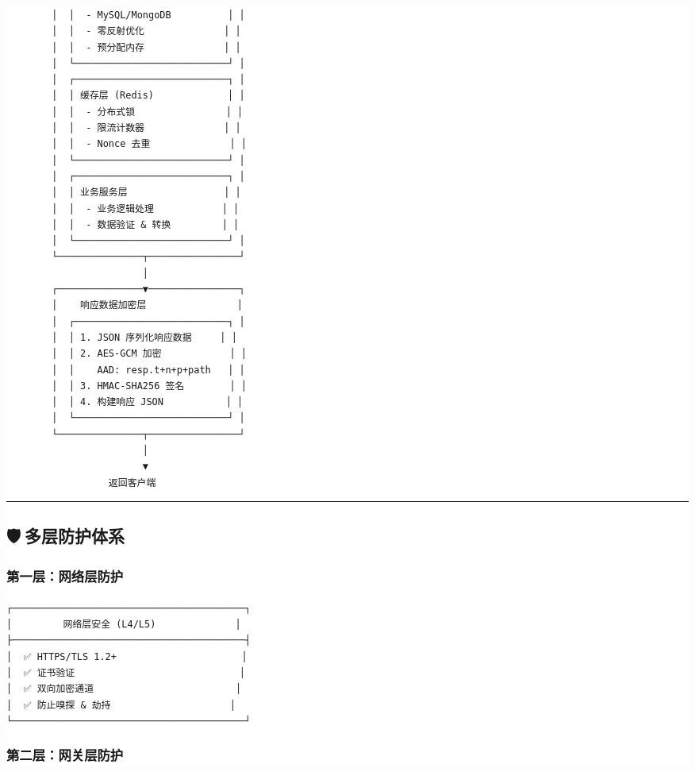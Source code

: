 ```
        │  │  - MySQL/MongoDB          │ │
        │  │  - 零反射优化              │ │
        │  │  - 预分配内存              │ │
        │  └───────────────────────────┘ │
        │  ┌───────────────────────────┐ │
        │  │ 缓存层 (Redis)             │ │
        │  │  - 分布式锁                │ │
        │  │  - 限流计数器              │ │
        │  │  - Nonce 去重              │ │
        │  └───────────────────────────┘ │
        │  ┌───────────────────────────┐ │
        │  │ 业务服务层                 │ │
        │  │  - 业务逻辑处理            │ │
        │  │  - 数据验证 & 转换         │ │
        │  └───────────────────────────┘ │
        └───────────────┬────────────────┘
                        │
        ┌───────────────▼────────────────┐
        │    响应数据加密层                │
        │  ┌───────────────────────────┐ │
        │  │ 1. JSON 序列化响应数据     │ │
        │  │ 2. AES-GCM 加密            │ │
        │  │    AAD: resp.t+n+p+path   │ │
        │  │ 3. HMAC-SHA256 签名        │ │
        │  │ 4. 构建响应 JSON           │ │
        │  └───────────────────────────┘ │
        └───────────────┬────────────────┘
                        │
                        ▼
                  返回客户端
```

---

## 🛡️ 多层防护体系

### 第一层：网络层防护

```
┌─────────────────────────────────────────┐
│         网络层安全 (L4/L5)              │
├─────────────────────────────────────────┤
│  ✅ HTTPS/TLS 1.2+                      │
│  ✅ 证书验证                             │
│  ✅ 双向加密通道                         │
│  ✅ 防止嗅探 & 劫持                     │
└─────────────────────────────────────────┘
```

### 第二层：网关层防护
